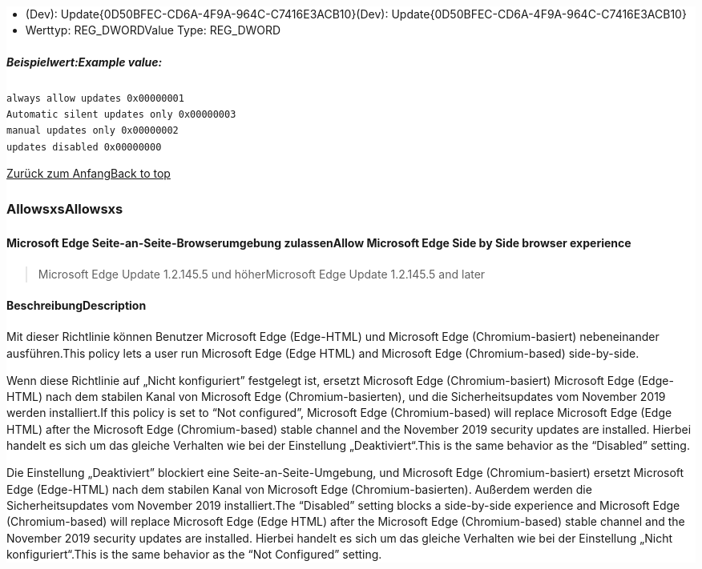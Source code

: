   - <span data-ttu-id="d9dee-267">(Dev): Update{0D50BFEC-CD6A-4F9A-964C-C7416E3ACB10}</span><span class="sxs-lookup"><span data-stu-id="d9dee-267">(Dev): Update{0D50BFEC-CD6A-4F9A-964C-C7416E3ACB10}</span></span>
- <span data-ttu-id="d9dee-268">Werttyp: REG_DWORD</span><span class="sxs-lookup"><span data-stu-id="d9dee-268">Value Type: REG_DWORD</span></span>
##### <a name="example-value"></a><span data-ttu-id="d9dee-269">Beispielwert:</span><span class="sxs-lookup"><span data-stu-id="d9dee-269">Example value:</span></span>
```
always allow updates 0x00000001
Automatic silent updates only 0x00000003
manual updates only 0x00000002
updates disabled 0x00000000
```
[<span data-ttu-id="d9dee-270">Zurück zum Anfang</span><span class="sxs-lookup"><span data-stu-id="d9dee-270">Back to top</span></span>](#microsoft-edge---update-policies)


### <a name="allowsxs"></a><span data-ttu-id="d9dee-271">Allowsxs</span><span class="sxs-lookup"><span data-stu-id="d9dee-271">Allowsxs</span></span>
#### <a name="allow-microsoft-edge-side-by-side-browser-experience"></a><span data-ttu-id="d9dee-272">Microsoft Edge Seite-an-Seite-Browserumgebung zulassen</span><span class="sxs-lookup"><span data-stu-id="d9dee-272">Allow Microsoft Edge Side by Side browser experience</span></span>
><span data-ttu-id="d9dee-273">Microsoft Edge Update 1.2.145.5 und höher</span><span class="sxs-lookup"><span data-stu-id="d9dee-273">Microsoft Edge Update 1.2.145.5 and later</span></span>

#### <a name="description"></a><span data-ttu-id="d9dee-274">Beschreibung</span><span class="sxs-lookup"><span data-stu-id="d9dee-274">Description</span></span>
<span data-ttu-id="d9dee-275">Mit dieser Richtlinie können Benutzer Microsoft Edge (Edge-HTML) und Microsoft Edge (Chromium-basiert) nebeneinander ausführen.</span><span class="sxs-lookup"><span data-stu-id="d9dee-275">This policy lets a user run Microsoft Edge (Edge HTML) and Microsoft Edge (Chromium-based) side-by-side.</span></span>

<span data-ttu-id="d9dee-276">Wenn diese Richtlinie auf „Nicht konfiguriert” festgelegt ist, ersetzt Microsoft Edge (Chromium-basiert) Microsoft Edge (Edge-HTML) nach dem stabilen Kanal von Microsoft Edge (Chromium-basierten), und die Sicherheitsupdates vom November 2019 werden installiert.</span><span class="sxs-lookup"><span data-stu-id="d9dee-276">If this policy is set to “Not configured”, Microsoft Edge (Chromium-based) will replace Microsoft Edge (Edge HTML) after the Microsoft Edge (Chromium-based) stable channel and the November 2019 security updates are installed.</span></span>  <span data-ttu-id="d9dee-277">Hierbei handelt es sich um das gleiche Verhalten wie bei der Einstellung „Deaktiviert“.</span><span class="sxs-lookup"><span data-stu-id="d9dee-277">This is the same behavior as the “Disabled” setting.</span></span>

<span data-ttu-id="d9dee-278">Die Einstellung „Deaktiviert” blockiert eine Seite-an-Seite-Umgebung, und Microsoft Edge (Chromium-basiert) ersetzt Microsoft Edge (Edge-HTML) nach dem stabilen Kanal von Microsoft Edge (Chromium-basierten). Außerdem werden die Sicherheitsupdates vom November 2019 installiert.</span><span class="sxs-lookup"><span data-stu-id="d9dee-278">The “Disabled” setting blocks a side-by-side experience and Microsoft Edge (Chromium-based) will replace Microsoft Edge (Edge HTML) after the Microsoft Edge (Chromium-based) stable channel and the November 2019 security updates are installed.</span></span>  <span data-ttu-id="d9dee-279">Hierbei handelt es sich um das gleiche Verhalten wie bei der Einstellung „Nicht konfiguriert“.</span><span class="sxs-lookup"><span data-stu-id="d9dee-279">This is the same behavior as the “Not Configured” setting.</span></span>

